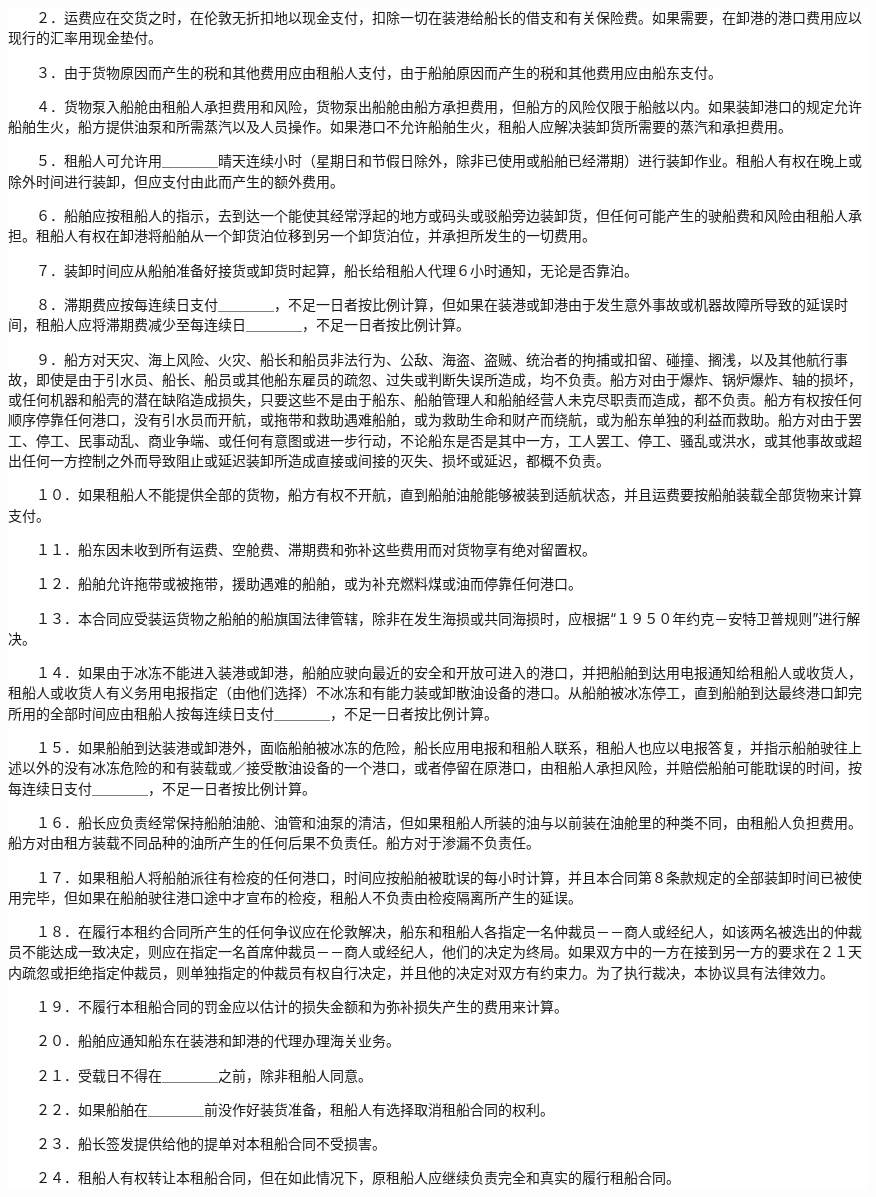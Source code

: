 　　２．运费应在交货之时，在伦敦无折扣地以现金支付，扣除一切在装港给船长的借支和有关保险费。如果需要，在卸港的港口费用应以现行的汇率用现金垫付。

　　３．由于货物原因而产生的税和其他费用应由租船人支付，由于船舶原因而产生的税和其他费用应由船东支付。

　　４．货物泵入船舱由租船人承担费用和风险，货物泵出船舱由船方承担费用，但船方的风险仅限于船舷以内。如果装卸港口的规定允许船舶生火，船方提供油泵和所需蒸汽以及人员操作。如果港口不允许船舶生火，租船人应解决装卸货所需要的蒸汽和承担费用。

　　５．租船人可允许用＿＿＿＿晴天连续小时（星期日和节假日除外，除非已使用或船舶已经滞期）进行装卸作业。租船人有权在晚上或除外时间进行装卸，但应支付由此而产生的额外费用。

　　６．船舶应按租船人的指示，去到达一个能使其经常浮起的地方或码头或驳船旁边装卸货，但任何可能产生的驶船费和风险由租船人承担。租船人有权在卸港将船舶从一个卸货泊位移到另一个卸货泊位，并承担所发生的一切费用。

　　７．装卸时间应从船舶准备好接货或卸货时起算，船长给租船人代理６小时通知，无论是否靠泊。

　　８．滞期费应按每连续日支付＿＿＿＿，不足一日者按比例计算，但如果在装港或卸港由于发生意外事故或机器故障所导致的延误时间，租船人应将滞期费减少至每连续日＿＿＿＿，不足一日者按比例计算。

　　９．船方对天灾、海上风险、火灾、船长和船员非法行为、公敌、海盗、盗贼、统治者的拘捕或扣留、碰撞、搁浅，以及其他航行事故，即使是由于引水员、船长、船员或其他船东雇员的疏忽、过失或判断失误所造成，均不负责。船方对由于爆炸、锅炉爆炸、轴的损坏，或任何机器和船壳的潜在缺陷造成损失，只要这些不是由于船东、船舶管理人和船舶经营人未克尽职责而造成，都不负责。船方有权按任何顺序停靠任何港口，没有引水员而开航，或拖带和救助遇难船舶，或为救助生命和财产而绕航，或为船东单独的利益而救助。船方对由于罢工、停工、民事动乱、商业争端、或任何有意图或进一步行动，不论船东是否是其中一方，工人罢工、停工、骚乱或洪水，或其他事故或超出任何一方控制之外而导致阻止或延迟装卸所造成直接或间接的灭失、损坏或延迟，都概不负责。

　　１０．如果租船人不能提供全部的货物，船方有权不开航，直到船舶油舱能够被装到适航状态，并且运费要按船舶装载全部货物来计算支付。

　　１１．船东因未收到所有运费、空舱费、滞期费和弥补这些费用而对货物享有绝对留置权。

　　１２．船舶允许拖带或被拖带，援助遇难的船舶，或为补充燃料煤或油而停靠任何港口。

　　１３．本合同应受装运货物之船舶的船旗国法律管辖，除非在发生海损或共同海损时，应根据“１９５０年约克－安特卫普规则”进行解决。

　　１４．如果由于冰冻不能进入装港或卸港，船舶应驶向最近的安全和开放可进入的港口，并把船舶到达用电报通知给租船人或收货人，租船人或收货人有义务用电报指定（由他们选择）不冰冻和有能力装或卸散油设备的港口。从船舶被冰冻停工，直到船舶到达最终港口卸完所用的全部时间应由租船人按每连续日支付＿＿＿＿，不足一日者按比例计算。

　　１５．如果船舶到达装港或卸港外，面临船舶被冰冻的危险，船长应用电报和租船人联系，租船人也应以电报答复，并指示船舶驶往上述以外的没有冰冻危险的和有装载或／接受散油设备的一个港口，或者停留在原港口，由租船人承担风险，并赔偿船舶可能耽误的时间，按每连续日支付＿＿＿＿，不足一日者按比例计算。

　　１６．船长应负责经常保持船舶油舱、油管和油泵的清洁，但如果租船人所装的油与以前装在油舱里的种类不同，由租船人负担费用。船方对由租方装载不同品种的油所产生的任何后果不负责任。船方对于渗漏不负责任。

　　１７．如果租船人将船舶派往有检疫的任何港口，时间应按船舶被耽误的每小时计算，并且本合同第８条款规定的全部装卸时间已被使用完毕，但如果在船舶驶往港口途中才宣布的检疫，租船人不负责由检疫隔离所产生的延误。

　　１８．在履行本租约合同所产生的任何争议应在伦敦解决，船东和租船人各指定一名仲裁员－－商人或经纪人，如该两名被选出的仲裁员不能达成一致决定，则应在指定一名首席仲裁员－－商人或经纪人，他们的决定为终局。如果双方中的一方在接到另一方的要求在２１天内疏忽或拒绝指定仲裁员，则单独指定的仲裁员有权自行决定，并且他的决定对双方有约束力。为了执行裁决，本协议具有法律效力。

　　１９．不履行本租船合同的罚金应以估计的损失金额和为弥补损失产生的费用来计算。

　　２０．船舶应通知船东在装港和卸港的代理办理海关业务。

　　２１．受载日不得在＿＿＿＿之前，除非租船人同意。

　　２２．如果船舶在＿＿＿＿前没作好装货准备，租船人有选择取消租船合同的权利。

　　２３．船长签发提供给他的提单对本租船合同不受损害。

　　２４．租船人有权转让本租船合同，但在如此情况下，原租船人应继续负责完全和真实的履行租船合同。